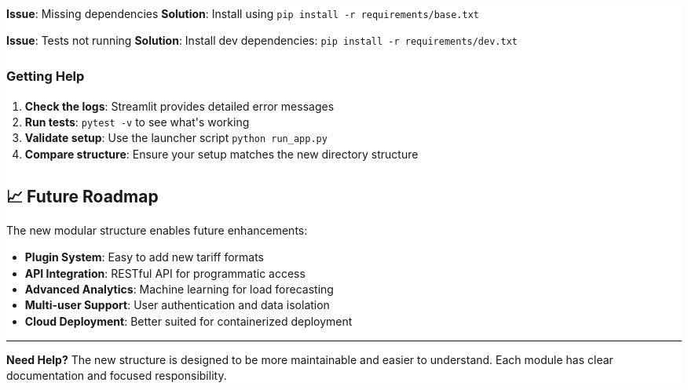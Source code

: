 **Issue**: Missing dependencies
**Solution**: Install using `pip install -r requirements/base.txt`

**Issue**: Tests not running
**Solution**: Install dev dependencies: `pip install -r requirements/dev.txt`

### Getting Help

1. **Check the logs**: Streamlit provides detailed error messages
2. **Run tests**: `pytest -v` to see what's working
3. **Validate setup**: Use the launcher script `python run_app.py`
4. **Compare structure**: Ensure your setup matches the new directory structure

## 📈 Future Roadmap

The new modular structure enables future enhancements:

- **Plugin System**: Easy to add new tariff formats
- **API Integration**: RESTful API for programmatic access
- **Advanced Analytics**: Machine learning for load forecasting
- **Multi-user Support**: User authentication and data isolation
- **Cloud Deployment**: Better suited for containerized deployment

---

**Need Help?** The new structure is designed to be more maintainable and easier to understand. Each module has clear documentation and focused responsibility.
